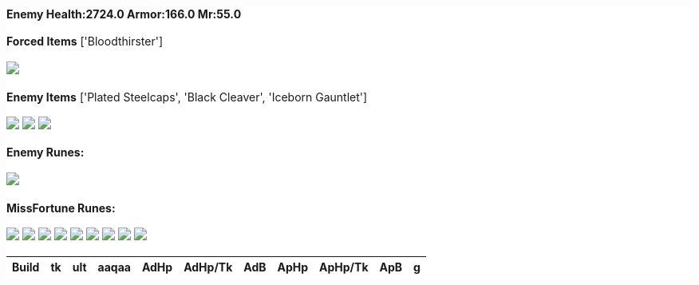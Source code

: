 **Enemy Health:2724.0 Armor:166.0 Mr:55.0**


**Forced Items** ['Bloodthirster']





![](/item/3072.png)



**Enemy Items** ['Plated Steelcaps', 'Black Cleaver', 'Iceborn Gauntlet']





![](/item/3047.png)
![](/item/3071.png)
![](/item/6662.png)



**Enemy Runes:**





![](/StatMods/StatModsHealthScalingIcon.png)



**MissFortune Runes:**


![](/Styles/Precision/PressTheAttack/PressTheAttack.png)
![](/Styles/Precision/AbsorbLife/AbsorbLife.png)
![](/Styles/Precision/LegendBloodline/LegendBloodline.png)
![](/Styles/Precision/CutDown/CutDown.png)
![](/Styles/Sorcery/AbsoluteFocus/AbsoluteFocus.png)
![](/Styles/Sorcery/GatheringStorm/GatheringStorm.png)
![](/StatMods/StatModsAdaptiveForceIcon.png)
![](/StatMods/StatModsAdaptiveForceIcon.png)
![](/StatMods/StatModsHealthScalingIcon.png)





 Build |tk|ult|aaqaa|AdHp|AdHp/Tk|AdB|ApHp|ApHp/Tk|ApB|g
-|-|-|-|-|-|-|-|-|-|-
